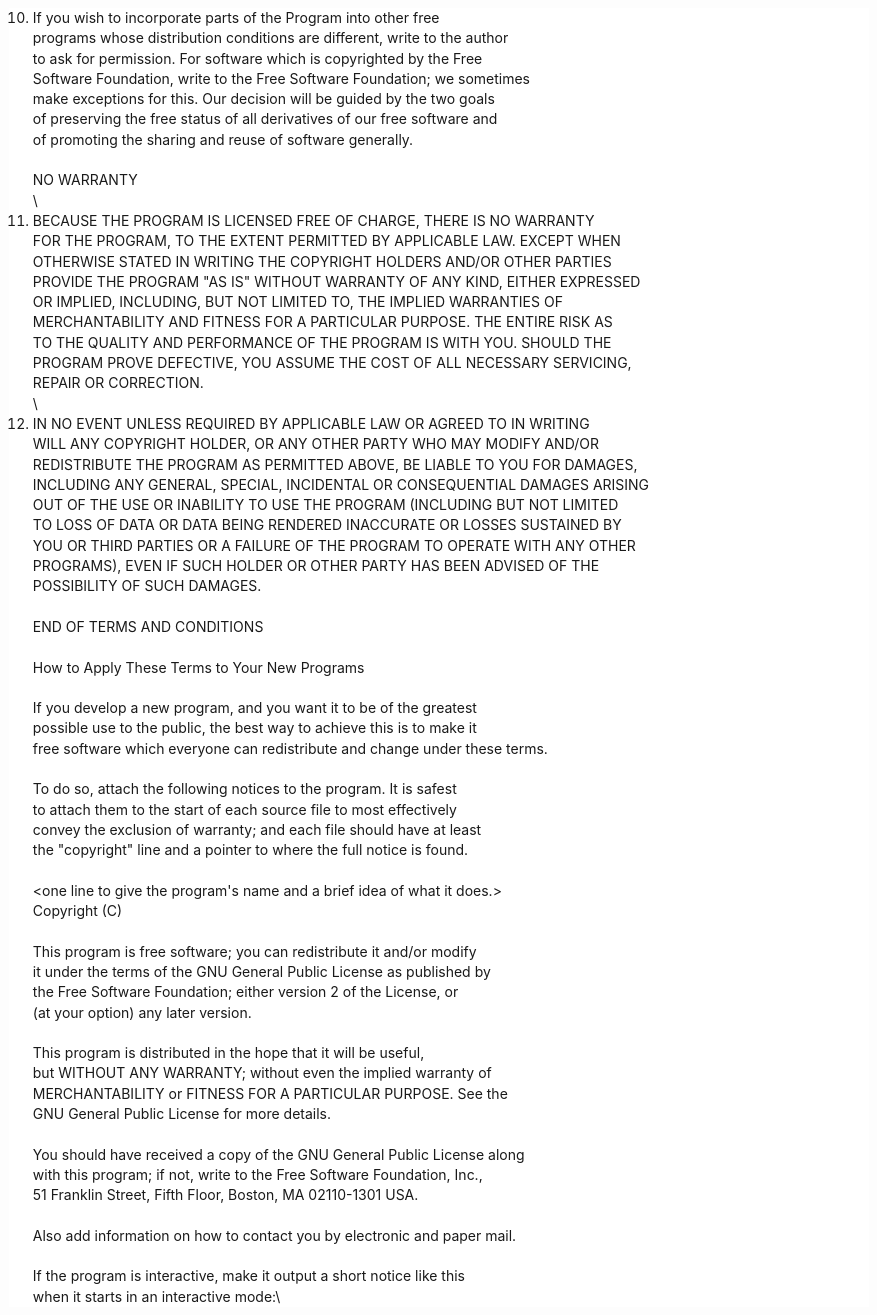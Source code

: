   10. If you wish to incorporate parts of the Program into other free\
programs whose distribution conditions are different, write to the author\
to ask for permission.  For software which is copyrighted by the Free\
Software Foundation, write to the Free Software Foundation; we sometimes\
make exceptions for this.  Our decision will be guided by the two goals\
of preserving the free status of all derivatives of our free software and\
of promoting the sharing and reuse of software generally.\
\
                            NO WARRANTY\
\
  11. BECAUSE THE PROGRAM IS LICENSED FREE OF CHARGE, THERE IS NO WARRANTY\
FOR THE PROGRAM, TO THE EXTENT PERMITTED BY APPLICABLE LAW.  EXCEPT WHEN\
OTHERWISE STATED IN WRITING THE COPYRIGHT HOLDERS AND/OR OTHER PARTIES\
PROVIDE THE PROGRAM "AS IS" WITHOUT WARRANTY OF ANY KIND, EITHER EXPRESSED\
OR IMPLIED, INCLUDING, BUT NOT LIMITED TO, THE IMPLIED WARRANTIES OF\
MERCHANTABILITY AND FITNESS FOR A PARTICULAR PURPOSE.  THE ENTIRE RISK AS\
TO THE QUALITY AND PERFORMANCE OF THE PROGRAM IS WITH YOU.  SHOULD THE\
PROGRAM PROVE DEFECTIVE, YOU ASSUME THE COST OF ALL NECESSARY SERVICING,\
REPAIR OR CORRECTION.\
\
  12. IN NO EVENT UNLESS REQUIRED BY APPLICABLE LAW OR AGREED TO IN WRITING\
WILL ANY COPYRIGHT HOLDER, OR ANY OTHER PARTY WHO MAY MODIFY AND/OR\
REDISTRIBUTE THE PROGRAM AS PERMITTED ABOVE, BE LIABLE TO YOU FOR DAMAGES,\
INCLUDING ANY GENERAL, SPECIAL, INCIDENTAL OR CONSEQUENTIAL DAMAGES ARISING\
OUT OF THE USE OR INABILITY TO USE THE PROGRAM (INCLUDING BUT NOT LIMITED\
TO LOSS OF DATA OR DATA BEING RENDERED INACCURATE OR LOSSES SUSTAINED BY\
YOU OR THIRD PARTIES OR A FAILURE OF THE PROGRAM TO OPERATE WITH ANY OTHER\
PROGRAMS), EVEN IF SUCH HOLDER OR OTHER PARTY HAS BEEN ADVISED OF THE\
POSSIBILITY OF SUCH DAMAGES.\
\
                     END OF TERMS AND CONDITIONS\
\
            How to Apply These Terms to Your New Programs\
\
  If you develop a new program, and you want it to be of the greatest\
possible use to the public, the best way to achieve this is to make it\
free software which everyone can redistribute and change under these terms.\
\
  To do so, attach the following notices to the program.  It is safest\
to attach them to the start of each source file to most effectively\
convey the exclusion of warranty; and each file should have at least\
the "copyright" line and a pointer to where the full notice is found.\
\
    <one line to give the program's name and a brief idea of what it does.>\
    Copyright (C) <year>  <name of author>\
\
    This program is free software; you can redistribute it and/or modify\
    it under the terms of the GNU General Public License as published by\
    the Free Software Foundation; either version 2 of the License, or\
    (at your option) any later version.\
\
    This program is distributed in the hope that it will be useful,\
    but WITHOUT ANY WARRANTY; without even the implied warranty of\
    MERCHANTABILITY or FITNESS FOR A PARTICULAR PURPOSE.  See the\
    GNU General Public License for more details.\
\
    You should have received a copy of the GNU General Public License along\
    with this program; if not, write to the Free Software Foundation, Inc.,\
    51 Franklin Street, Fifth Floor, Boston, MA 02110-1301 USA.\
\
Also add information on how to contact you by electronic and paper mail.\
\
If the program is interactive, make it output a short notice like this\
when it starts in an interactive mode:\